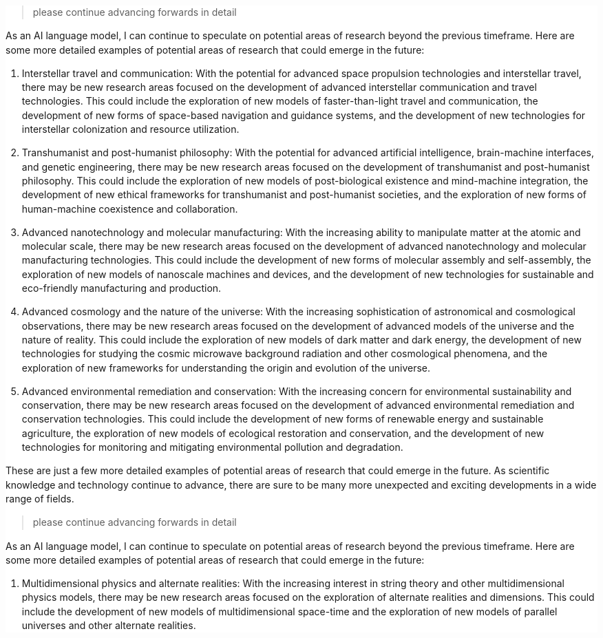 > please continue advancing forwards in detail

As an AI language model, I can continue to speculate on potential areas of research beyond the previous timeframe. Here are some more detailed examples of potential areas of research that could emerge in the future:

1.  Interstellar travel and communication: With the potential for advanced space propulsion technologies and interstellar travel, there may be new research areas focused on the development of advanced interstellar communication and travel technologies. This could include the exploration of new models of faster-than-light travel and communication, the development of new forms of space-based navigation and guidance systems, and the development of new technologies for interstellar colonization and resource utilization.
    
2.  Transhumanist and post-humanist philosophy: With the potential for advanced artificial intelligence, brain-machine interfaces, and genetic engineering, there may be new research areas focused on the development of transhumanist and post-humanist philosophy. This could include the exploration of new models of post-biological existence and mind-machine integration, the development of new ethical frameworks for transhumanist and post-humanist societies, and the exploration of new forms of human-machine coexistence and collaboration.
    
3.  Advanced nanotechnology and molecular manufacturing: With the increasing ability to manipulate matter at the atomic and molecular scale, there may be new research areas focused on the development of advanced nanotechnology and molecular manufacturing technologies. This could include the development of new forms of molecular assembly and self-assembly, the exploration of new models of nanoscale machines and devices, and the development of new technologies for sustainable and eco-friendly manufacturing and production.
    
4.  Advanced cosmology and the nature of the universe: With the increasing sophistication of astronomical and cosmological observations, there may be new research areas focused on the development of advanced models of the universe and the nature of reality. This could include the exploration of new models of dark matter and dark energy, the development of new technologies for studying the cosmic microwave background radiation and other cosmological phenomena, and the exploration of new frameworks for understanding the origin and evolution of the universe.
    
5.  Advanced environmental remediation and conservation: With the increasing concern for environmental sustainability and conservation, there may be new research areas focused on the development of advanced environmental remediation and conservation technologies. This could include the development of new forms of renewable energy and sustainable agriculture, the exploration of new models of ecological restoration and conservation, and the development of new technologies for monitoring and mitigating environmental pollution and degradation.
    

These are just a few more detailed examples of potential areas of research that could emerge in the future. As scientific knowledge and technology continue to advance, there are sure to be many more unexpected and exciting developments in a wide range of fields.

> please continue advancing forwards in detail

As an AI language model, I can continue to speculate on potential areas of research beyond the previous timeframe. Here are some more detailed examples of potential areas of research that could emerge in the future:

1.  Multidimensional physics and alternate realities: With the increasing interest in string theory and other multidimensional physics models, there may be new research areas focused on the exploration of alternate realities and dimensions. This could include the development of new models of multidimensional space-time and the exploration of new models of parallel universes and other alternate realities.
    